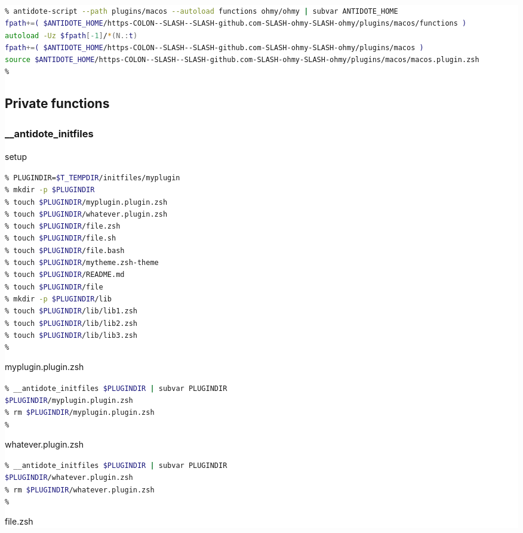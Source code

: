 ```zsh
% antidote-script --path plugins/macos --autoload functions ohmy/ohmy | subvar ANTIDOTE_HOME
fpath+=( $ANTIDOTE_HOME/https-COLON--SLASH--SLASH-github.com-SLASH-ohmy-SLASH-ohmy/plugins/macos/functions )
autoload -Uz $fpath[-1]/*(N.:t)
fpath+=( $ANTIDOTE_HOME/https-COLON--SLASH--SLASH-github.com-SLASH-ohmy-SLASH-ohmy/plugins/macos )
source $ANTIDOTE_HOME/https-COLON--SLASH--SLASH-github.com-SLASH-ohmy-SLASH-ohmy/plugins/macos/macos.plugin.zsh
%
```

## Private functions

### __antidote_initfiles

setup

```zsh
% PLUGINDIR=$T_TEMPDIR/initfiles/myplugin
% mkdir -p $PLUGINDIR
% touch $PLUGINDIR/myplugin.plugin.zsh
% touch $PLUGINDIR/whatever.plugin.zsh
% touch $PLUGINDIR/file.zsh
% touch $PLUGINDIR/file.sh
% touch $PLUGINDIR/file.bash
% touch $PLUGINDIR/mytheme.zsh-theme
% touch $PLUGINDIR/README.md
% touch $PLUGINDIR/file
% mkdir -p $PLUGINDIR/lib
% touch $PLUGINDIR/lib/lib1.zsh
% touch $PLUGINDIR/lib/lib2.zsh
% touch $PLUGINDIR/lib/lib3.zsh
%
```

myplugin.plugin.zsh

```zsh
% __antidote_initfiles $PLUGINDIR | subvar PLUGINDIR
$PLUGINDIR/myplugin.plugin.zsh
% rm $PLUGINDIR/myplugin.plugin.zsh
%
```

whatever.plugin.zsh

```zsh
% __antidote_initfiles $PLUGINDIR | subvar PLUGINDIR
$PLUGINDIR/whatever.plugin.zsh
% rm $PLUGINDIR/whatever.plugin.zsh
%
```

file.zsh
